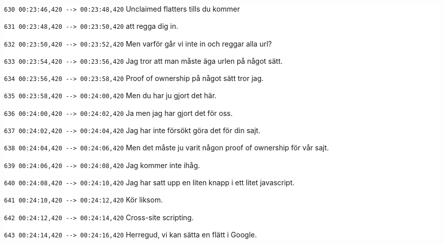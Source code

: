 

`630 00:23:46,420 --> 00:23:48,420`
Unclaimed flatters tills du kommer



`631 00:23:48,420 --> 00:23:50,420`
att regga dig in.



`632 00:23:50,420 --> 00:23:52,420`
Men varför går vi inte in och reggar alla url?



`633 00:23:54,420 --> 00:23:56,420`
Jag tror att man måste äga urlen på något sätt.



`634 00:23:56,420 --> 00:23:58,420`
Proof of ownership på något sätt tror jag.



`635 00:23:58,420 --> 00:24:00,420`
Men du har ju gjort det här.



`636 00:24:00,420 --> 00:24:02,420`
Ja men jag har gjort det för oss.



`637 00:24:02,420 --> 00:24:04,420`
Jag har inte försökt göra det för din sajt.



`638 00:24:04,420 --> 00:24:06,420`
Men det måste ju varit någon proof of ownership för vår sajt.



`639 00:24:06,420 --> 00:24:08,420`
Jag kommer inte ihåg.



`640 00:24:08,420 --> 00:24:10,420`
Jag har satt upp en liten knapp i ett litet javascript.



`641 00:24:10,420 --> 00:24:12,420`
Kör liksom.



`642 00:24:12,420 --> 00:24:14,420`
Cross-site scripting.



`643 00:24:14,420 --> 00:24:16,420`
Herregud, vi kan sätta en flätt i Google.
